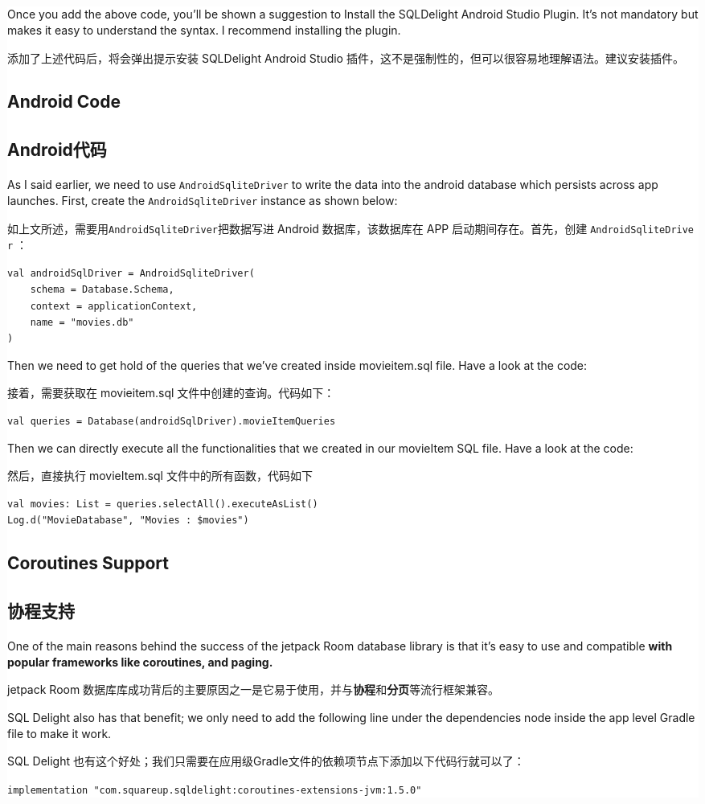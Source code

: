 Once you add the above code, you’ll be shown a suggestion to Install the SQLDelight Android Studio Plugin. It’s not mandatory but makes it easy to understand the syntax. I recommend installing the plugin.

添加了上述代码后，将会弹出提示安装 SQLDelight Android Studio 插件，这不是强制性的，但可以很容易地理解语法。建议安装插件。

## Android Code
## Android代码 

As I said earlier, we need to use `AndroidSqliteDriver` to write the data into the android database which persists across app launches. First, create the `AndroidSqliteDriver` instance as shown below:

如上文所述，需要用`AndroidSqliteDriver`把数据写进 Android 数据库，该数据库在 APP 启动期间存在。首先，创建 `AndroidSqliteDriver` ：

```
val androidSqlDriver = AndroidSqliteDriver(
    schema = Database.Schema,
    context = applicationContext,
    name = "movies.db"
)
```

Then we need to get hold of the queries that we’ve created inside movieitem.sql file. Have a look at the code:

接着，需要获取在 movieitem.sql 文件中创建的查询。代码如下：

```
val queries = Database(androidSqlDriver).movieItemQueries
```

Then we can directly execute all the functionalities that we created in our movieItem SQL file. Have a look at the code:

然后，直接执行 movieItem.sql 文件中的所有函数，代码如下 

```
val movies: List = queries.selectAll().executeAsList()
Log.d("MovieDatabase", "Movies : $movies")
```

## Coroutines Support
## 协程支持

One of the main reasons behind the success of the jetpack Room database library is that it’s easy to use and compatible **with popular frameworks like coroutines, and paging.**

jetpack Room 数据库库成功背后的主要原因之一是它易于使用，并与**协程**和**分页**等流行框架兼容。

SQL Delight also has that benefit; we only need to add the following line under the dependencies node inside the app level Gradle file to make it work.

SQL Delight 也有这个好处；我们只需要在应用级Gradle文件的依赖项节点下添加以下代码行就可以了：

```
implementation "com.squareup.sqldelight:coroutines-extensions-jvm:1.5.0"
```

